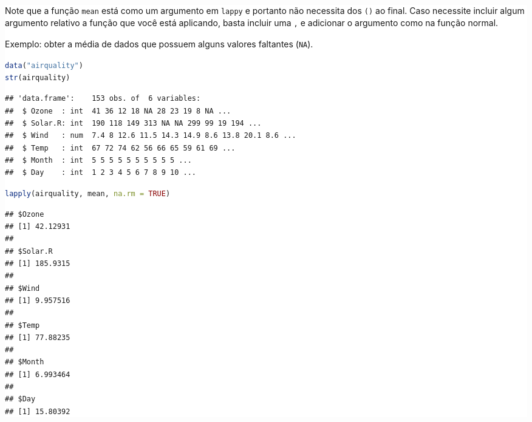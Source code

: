 Note que a função `mean` está como um argumento em `lappy` e portanto não necessita dos `()` ao final. Caso necessite incluir algum argumento relativo a função que você está aplicando, basta incluir uma `,` e adicionar o argumento como na função normal.

Exemplo: obter a média de dados que possuem alguns valores faltantes (`NA`).

``` r
data("airquality")
str(airquality)
```

    ## 'data.frame':    153 obs. of  6 variables:
    ##  $ Ozone  : int  41 36 12 18 NA 28 23 19 8 NA ...
    ##  $ Solar.R: int  190 118 149 313 NA NA 299 99 19 194 ...
    ##  $ Wind   : num  7.4 8 12.6 11.5 14.3 14.9 8.6 13.8 20.1 8.6 ...
    ##  $ Temp   : int  67 72 74 62 56 66 65 59 61 69 ...
    ##  $ Month  : int  5 5 5 5 5 5 5 5 5 5 ...
    ##  $ Day    : int  1 2 3 4 5 6 7 8 9 10 ...

``` r
lapply(airquality, mean, na.rm = TRUE)
```

    ## $Ozone
    ## [1] 42.12931
    ## 
    ## $Solar.R
    ## [1] 185.9315
    ## 
    ## $Wind
    ## [1] 9.957516
    ## 
    ## $Temp
    ## [1] 77.88235
    ## 
    ## $Month
    ## [1] 6.993464
    ## 
    ## $Day
    ## [1] 15.80392
